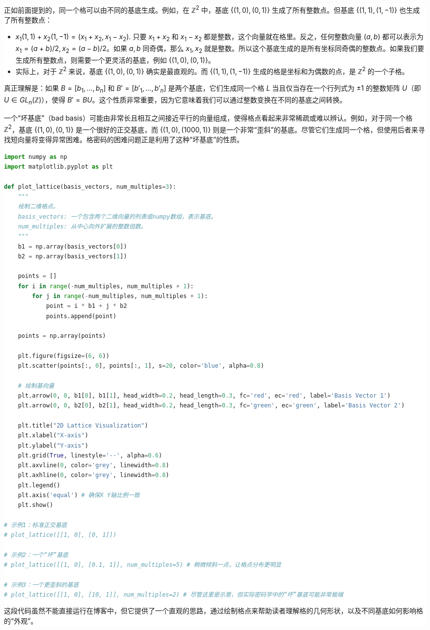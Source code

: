 正如前面提到的，同一个格可以由不同的基底生成。例如，在 $\mathbb{Z}^2$ 中，基底 $\{(1,0), (0,1)\}$ 生成了所有整数点。但基底 $\{(1,1), (1,-1)\}$ 也生成了所有整数点：
*   $x_1(1,1) + x_2(1,-1) = (x_1+x_2, x_1-x_2)$. 只要 $x_1+x_2$ 和 $x_1-x_2$ 都是整数，这个向量就在格里。反之，任何整数向量 $(a,b)$ 都可以表示为 $x_1=(a+b)/2, x_2=(a-b)/2$。如果 $a,b$ 同奇偶，那么 $x_1, x_2$ 就是整数。所以这个基底生成的是所有坐标同奇偶的整数点。如果我们要生成所有整数点，则需要一个更灵活的基底，例如 $\{(1,0),(0,1)\}$。
*   实际上，对于 $\mathbb{Z}^2$ 来说，基底 $\{(1,0), (0,1)\}$ 确实是最直观的。而 $\{(1,1), (1,-1)\}$ 生成的格是坐标和为偶数的点，是 $\mathbb{Z}^2$ 的一个子格。

真正理解是：如果 $B = [b_1, \ldots, b_n]$ 和 $B' = [b'_1, \ldots, b'_n]$ 是两个基底，它们生成同一个格 $L$ 当且仅当存在一个行列式为 $\pm 1$ 的整数矩阵 $U$（即 $U \in GL_n(\mathbb{Z})$），使得 $B' = BU$。这个性质非常重要，因为它意味着我们可以通过整数变换在不同的基底之间转换。

一个“坏基底”（bad basis）可能由非常长且相互之间接近平行的向量组成，使得格点看起来非常稀疏或难以辨认。例如，对于同一个格 $\mathbb{Z}^2$，基底 $\{(1,0), (0,1)\}$ 是一个很好的正交基底，而 $\{(1,0), (1000,1)\}$ 则是一个非常“歪斜”的基底。尽管它们生成同一个格，但使用后者来寻找短向量将变得异常困难。格密码的困难问题正是利用了这种“坏基底”的性质。

```python
import numpy as np
import matplotlib.pyplot as plt

def plot_lattice(basis_vectors, num_multiples=3):
    """
    绘制二维格点。
    basis_vectors: 一个包含两个二维向量的列表或numpy数组，表示基底。
    num_multiples: 从中心向外扩展的整数倍数。
    """
    b1 = np.array(basis_vectors[0])
    b2 = np.array(basis_vectors[1])

    points = []
    for i in range(-num_multiples, num_multiples + 1):
        for j in range(-num_multiples, num_multiples + 1):
            point = i * b1 + j * b2
            points.append(point)

    points = np.array(points)

    plt.figure(figsize=(6, 6))
    plt.scatter(points[:, 0], points[:, 1], s=20, color='blue', alpha=0.8)
    
    # 绘制基向量
    plt.arrow(0, 0, b1[0], b1[1], head_width=0.2, head_length=0.3, fc='red', ec='red', label='Basis Vector 1')
    plt.arrow(0, 0, b2[0], b2[1], head_width=0.2, head_length=0.3, fc='green', ec='green', label='Basis Vector 2')

    plt.title("2D Lattice Visualization")
    plt.xlabel("X-axis")
    plt.ylabel("Y-axis")
    plt.grid(True, linestyle='--', alpha=0.6)
    plt.axvline(0, color='grey', linewidth=0.8)
    plt.axhline(0, color='grey', linewidth=0.8)
    plt.legend()
    plt.axis('equal') # 确保X Y轴比例一致
    plt.show()

# 示例1：标准正交基底
# plot_lattice([[1, 0], [0, 1]])

# 示例2：一个“坏”基底
# plot_lattice([[1, 0], [0.1, 1]], num_multiples=5) # 稍微倾斜一点，让格点分布更明显

# 示例3：一个更歪斜的基底
# plot_lattice([[1, 0], [10, 1]], num_multiples=2) # 尽管这里是示意，但实际密码学中的“坏”基底可能非常极端
```
这段代码虽然不能直接运行在博客中，但它提供了一个直观的思路，通过绘制格点来帮助读者理解格的几何形状，以及不同基底如何影响格的“外观”。
